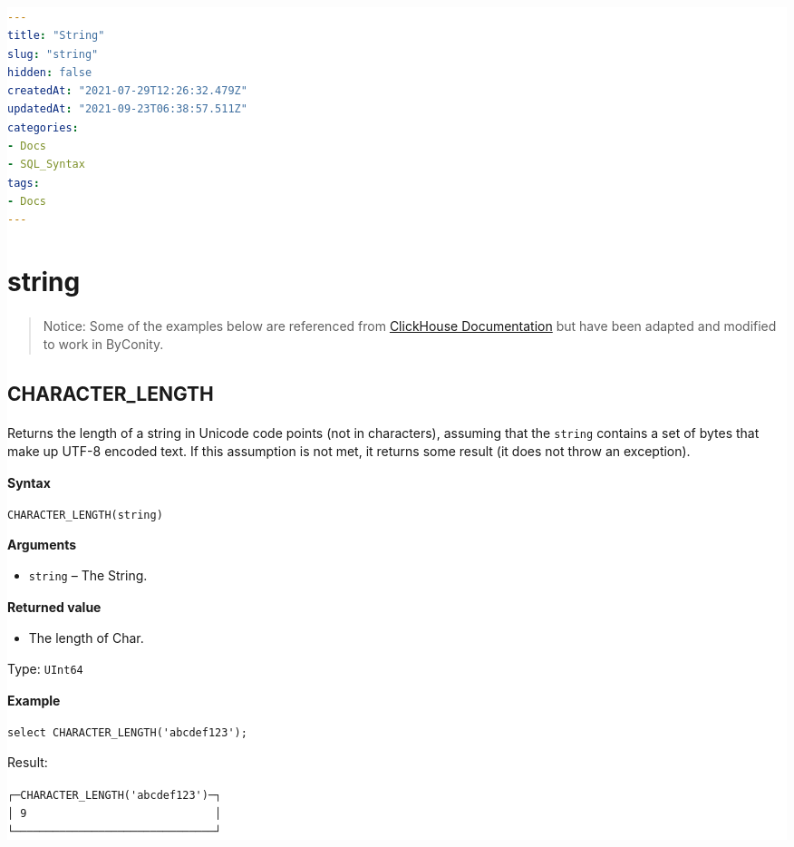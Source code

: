 ```yaml
---
title: "String"
slug: "string"
hidden: false
createdAt: "2021-07-29T12:26:32.479Z"
updatedAt: "2021-09-23T06:38:57.511Z"
categories:
- Docs
- SQL_Syntax
tags:
- Docs
---
```


# string

> Notice:
> Some of the examples below are referenced from [ClickHouse Documentation](https://clickhouse.com/docs/en/sql-reference/functions/) but have been adapted and modified to work in ByConity.

## CHARACTER_LENGTH

Returns the length of a string in Unicode code points (not in characters), assuming that the `string` contains a set of bytes that make up UTF-8 encoded text. If this assumption is not met, it returns some result (it does not throw an exception).

**Syntax**

```
CHARACTER_LENGTH(string)

```

**Arguments**

- `string` – The String.

**Returned value**

- The length of Char.

Type: `UInt64`

**Example**

```
select CHARACTER_LENGTH('abcdef123');

```

Result:

```
┌─CHARACTER_LENGTH('abcdef123')─┐
│ 9                             │
└───────────────────────────────┘

```
